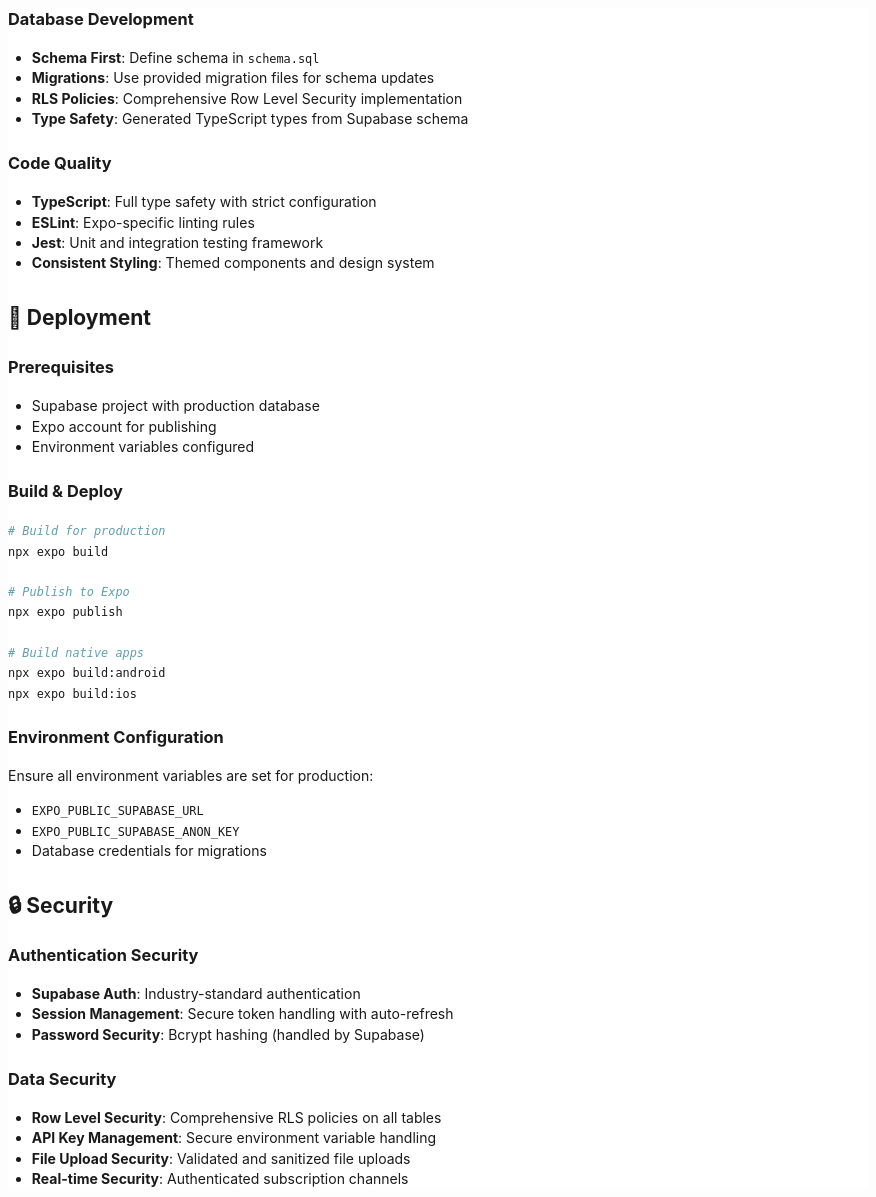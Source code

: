 ### Database Development
- **Schema First**: Define schema in `schema.sql`
- **Migrations**: Use provided migration files for schema updates
- **RLS Policies**: Comprehensive Row Level Security implementation
- **Type Safety**: Generated TypeScript types from Supabase schema

### Code Quality
- **TypeScript**: Full type safety with strict configuration
- **ESLint**: Expo-specific linting rules
- **Jest**: Unit and integration testing framework
- **Consistent Styling**: Themed components and design system

## 🚀 Deployment

### Prerequisites
- Supabase project with production database
- Expo account for publishing
- Environment variables configured

### Build & Deploy
```bash
# Build for production
npx expo build

# Publish to Expo
npx expo publish

# Build native apps
npx expo build:android
npx expo build:ios
```

### Environment Configuration
Ensure all environment variables are set for production:
- `EXPO_PUBLIC_SUPABASE_URL`
- `EXPO_PUBLIC_SUPABASE_ANON_KEY`
- Database credentials for migrations

## 🔒 Security

### Authentication Security
- **Supabase Auth**: Industry-standard authentication
- **Session Management**: Secure token handling with auto-refresh
- **Password Security**: Bcrypt hashing (handled by Supabase)

### Data Security
- **Row Level Security**: Comprehensive RLS policies on all tables
- **API Key Management**: Secure environment variable handling
- **File Upload Security**: Validated and sanitized file uploads
- **Real-time Security**: Authenticated subscription channels
